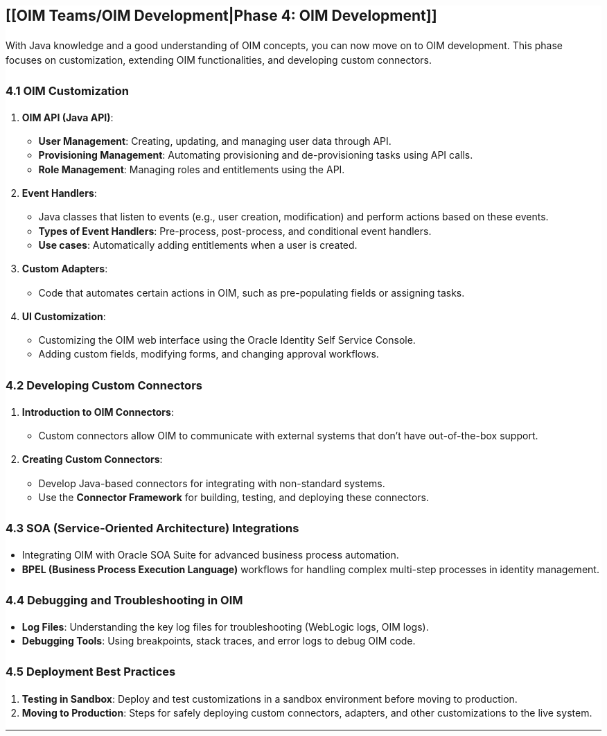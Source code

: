 ## **[[OIM Teams/OIM Development\|Phase 4: OIM Development]]**

With Java knowledge and a good understanding of OIM concepts, you can now move on to OIM development. This phase focuses on customization, extending OIM functionalities, and developing custom connectors.

### **4.1 OIM Customization**

1. **OIM API (Java API)**:

    - **User Management**: Creating, updating, and managing user data through API.
    - **Provisioning Management**: Automating provisioning and de-provisioning tasks using API calls.
    - **Role Management**: Managing roles and entitlements using the API.

2. **Event Handlers**:

    - Java classes that listen to events (e.g., user creation, modification) and perform actions based on these events.
    - **Types of Event Handlers**: Pre-process, post-process, and conditional event handlers.
    - **Use cases**: Automatically adding entitlements when a user is created.

3. **Custom Adapters**:

    - Code that automates certain actions in OIM, such as pre-populating fields or assigning tasks.

4. **UI Customization**:
    - Customizing the OIM web interface using the Oracle Identity Self Service Console.
    - Adding custom fields, modifying forms, and changing approval workflows.

### **4.2 Developing Custom Connectors**

1. **Introduction to OIM Connectors**:

    - Custom connectors allow OIM to communicate with external systems that don’t have out-of-the-box support.

2. **Creating Custom Connectors**:
    - Develop Java-based connectors for integrating with non-standard systems.
    - Use the **Connector Framework** for building, testing, and deploying these connectors.

### **4.3 SOA (Service-Oriented Architecture) Integrations**

-   Integrating OIM with Oracle SOA Suite for advanced business process automation.
-   **BPEL (Business Process Execution Language)** workflows for handling complex multi-step processes in identity management.

### **4.4 Debugging and Troubleshooting in OIM**

-   **Log Files**: Understanding the key log files for troubleshooting (WebLogic logs, OIM logs).
-   **Debugging Tools**: Using breakpoints, stack traces, and error logs to debug OIM code.

### **4.5 Deployment Best Practices**

1. **Testing in Sandbox**: Deploy and test customizations in a sandbox environment before moving to production.
2. **Moving to Production**: Steps for safely deploying custom connectors, adapters, and other customizations to the live system.

---
